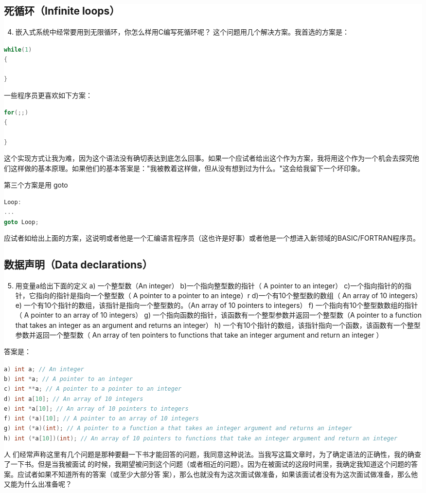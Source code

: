## 死循环（Infinite loops）

4. 嵌入式系统中经常要用到无限循环，你怎么样用C编写死循环呢？
这个问题用几个解决方案。我首选的方案是：
```c
while(1)
{

}
```
一些程序员更喜欢如下方案：
```c
for(;;)
{

}
```
这个实现方式让我为难，因为这个语法没有确切表达到底怎么回事。如果一个应试者给出这个作为方案，我将用这个作为一个机会去探究他们这样做的基本原理。如果他们的基本答案是："我被教着这样做，但从没有想到过为什么。"这会给我留下一个坏印象。

第三个方案是用 goto
```c
Loop:
...
goto Loop;
```
应试者如给出上面的方案，这说明或者他是一个汇编语言程序员（这也许是好事）或者他是一个想进入新领域的BASIC/FORTRAN程序员。

## 数据声明（Data declarations）

5. 用变量a给出下面的定义
a) 一个整型数（An integer）
b)一个指向整型数的指针（ A pointer to an integer）
c)一个指向指针的的指针，它指向的指针是指向一个整型数（ A pointer to a pointer to an intege）r
d)一个有10个整型数的数组（ An array of 10 integers）
e) 一个有10个指针的数组，该指针是指向一个整型数的。（An array of 10 pointers to integers）
f) 一个指向有10个整型数数组的指针（ A pointer to an array of 10 integers）
g) 一个指向函数的指针，该函数有一个整型参数并返回一个整型数（A pointer to a function that takes an integer as an argument and returns an integer）
h) 一个有10个指针的数组，该指针指向一个函数，该函数有一个整型参数并返回一个整型数（ An array of ten pointers to functions that take an integer argument and return an integer ）

答案是：
```c
a) int a; // An integer
b) int *a; // A pointer to an integer
c) int **a; // A pointer to a pointer to an integer
d) int a[10]; // An array of 10 integers
e) int *a[10]; // An array of 10 pointers to integers
f) int (*a)[10]; // A pointer to an array of 10 integers
g) int (*a)(int); // A pointer to a function a that takes an integer argument and returns an integer
h) int (*a[10])(int); // An array of 10 pointers to functions that take an integer argument and return an integer
```
人 们经常声称这里有几个问题是那种要翻一下书才能回答的问题，我同意这种说法。当我写这篇文章时，为了确定语法的正确性，我的确查了一下书。但是当我被面试 的时候，我期望被问到这个问题（或者相近的问题）。因为在被面试的这段时间里，我确定我知道这个问题的答案。应试者如果不知道所有的答案（或至少大部分答 案），那么也就没有为这次面试做准备，如果该面试者没有为这次面试做准备，那么他又能为什么出准备呢？
